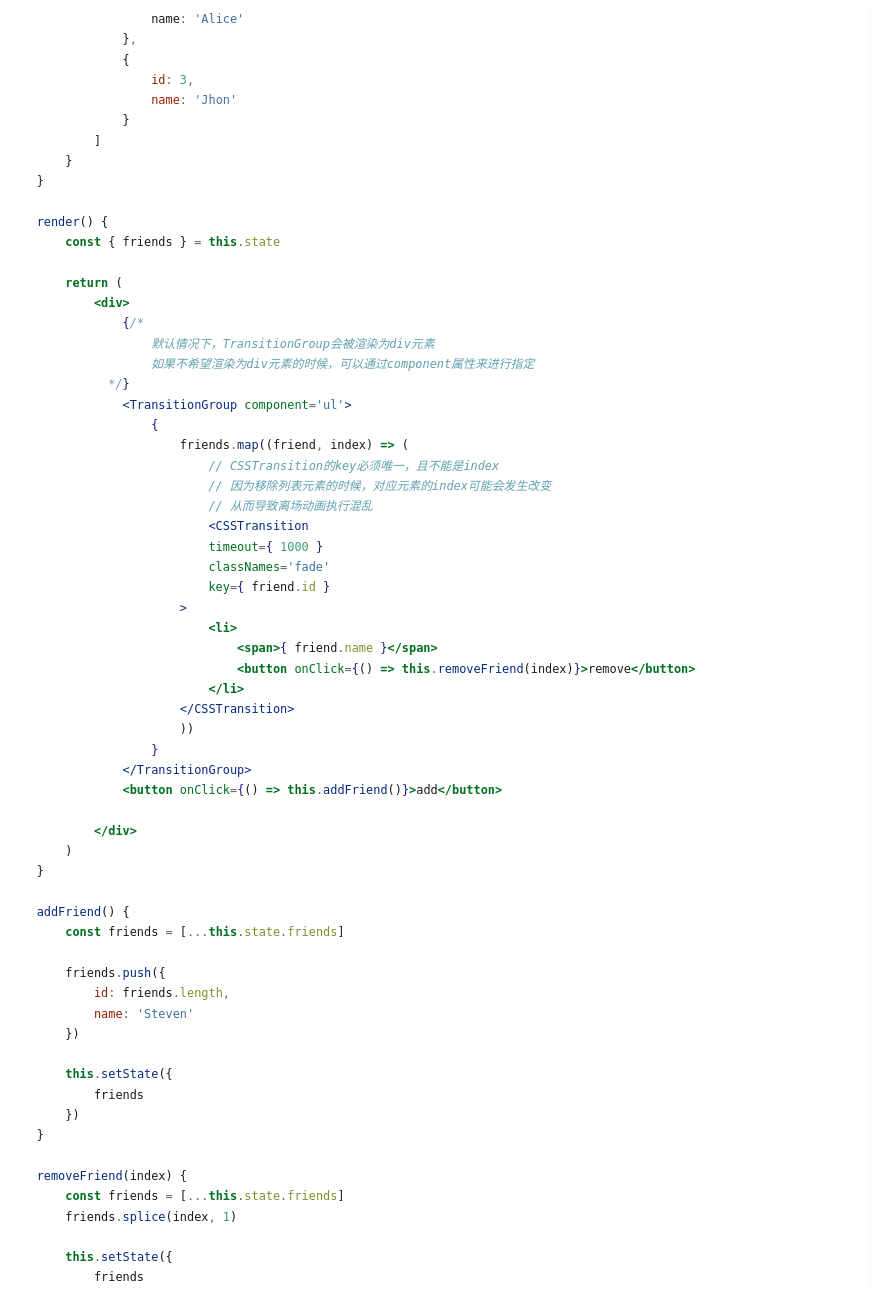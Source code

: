 ```jsx
					name: 'Alice'
				},
				{
					id: 3,
					name: 'Jhon'
				}
			]
		}
	}

	render() {
		const { friends } = this.state

		return (
			<div>
				{/*
					默认情况下，TransitionGroup会被渲染为div元素
					如果不希望渲染为div元素的时候，可以通过component属性来进行指定
			  */}
				<TransitionGroup component='ul'>
					{
						friends.map((friend, index) => (
							// CSSTransition的key必须唯一，且不能是index
							// 因为移除列表元素的时候，对应元素的index可能会发生改变
							// 从而导致离场动画执行混乱
							<CSSTransition
							timeout={ 1000 }
							classNames='fade'
							key={ friend.id }
						>
							<li>
								<span>{ friend.name }</span>
								<button onClick={() => this.removeFriend(index)}>remove</button>
							</li>
						</CSSTransition>
						))
					}
				</TransitionGroup>
				<button onClick={() => this.addFriend()}>add</button>

			</div>
		)
	}

	addFriend() {
		const friends = [...this.state.friends]

		friends.push({
			id: friends.length,
			name: 'Steven'
		})

		this.setState({
			friends
		})
	}

	removeFriend(index) {
		const friends = [...this.state.friends]
		friends.splice(index, 1)

		this.setState({
			friends
```